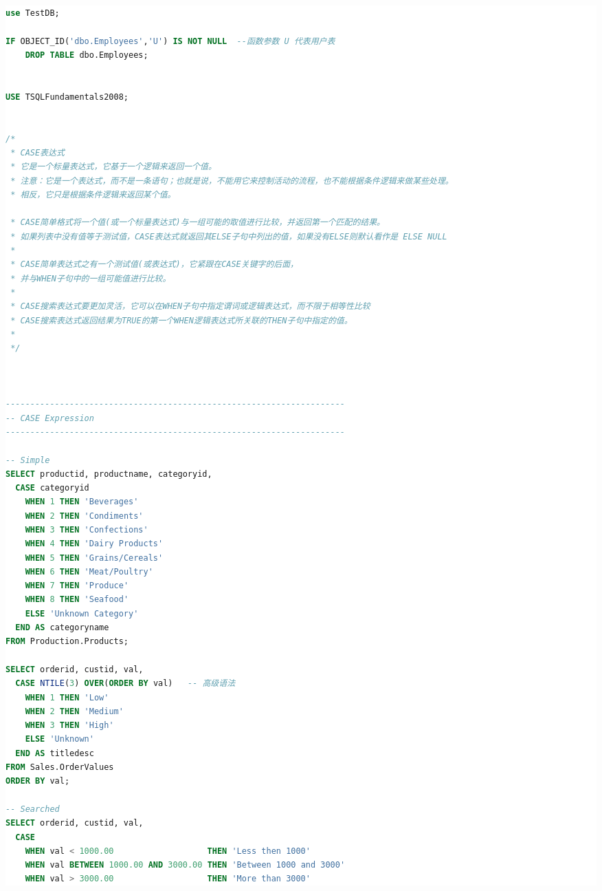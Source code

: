 ```sql
use TestDB;

IF OBJECT_ID('dbo.Employees','U') IS NOT NULL  --函数参数 U 代表用户表
	DROP TABLE dbo.Employees;
	

USE TSQLFundamentals2008;


/*
 * CASE表达式
 * 它是一个标量表达式，它基于一个逻辑来返回一个值。
 * 注意：它是一个表达式，而不是一条语句；也就是说，不能用它来控制活动的流程，也不能根据条件逻辑来做某些处理。
 * 相反，它只是根据条件逻辑来返回某个值。
 
 * CASE简单格式将一个值(或一个标量表达式)与一组可能的取值进行比较，并返回第一个匹配的结果。
 * 如果列表中没有值等于测试值，CASE表达式就返回其ELSE子句中列出的值，如果没有ELSE则默认看作是 ELSE NULL
 *
 * CASE简单表达式之有一个测试值(或表达式)，它紧跟在CASE关键字的后面，
 * 并与WHEN子句中的一组可能值进行比较。
 *
 * CASE搜索表达式要更加灵活，它可以在WHEN子句中指定谓词或逻辑表达式，而不限于相等性比较
 * CASE搜索表达式返回结果为TRUE的第一个WHEN逻辑表达式所关联的THEN子句中指定的值。
 * 
 */



---------------------------------------------------------------------
-- CASE Expression
---------------------------------------------------------------------

-- Simple
SELECT productid, productname, categoryid,
  CASE categoryid
    WHEN 1 THEN 'Beverages'
    WHEN 2 THEN 'Condiments'
    WHEN 3 THEN 'Confections'
    WHEN 4 THEN 'Dairy Products'
    WHEN 5 THEN 'Grains/Cereals'
    WHEN 6 THEN 'Meat/Poultry'
    WHEN 7 THEN 'Produce'
    WHEN 8 THEN 'Seafood'
    ELSE 'Unknown Category'
  END AS categoryname
FROM Production.Products;

SELECT orderid, custid, val,
  CASE NTILE(3) OVER(ORDER BY val)   -- 高级语法
    WHEN 1 THEN 'Low'
    WHEN 2 THEN 'Medium'
    WHEN 3 THEN 'High'
    ELSE 'Unknown'
  END AS titledesc
FROM Sales.OrderValues
ORDER BY val;

-- Searched
SELECT orderid, custid, val,
  CASE 
    WHEN val < 1000.00                   THEN 'Less then 1000'
    WHEN val BETWEEN 1000.00 AND 3000.00 THEN 'Between 1000 and 3000'
    WHEN val > 3000.00                   THEN 'More than 3000'
```